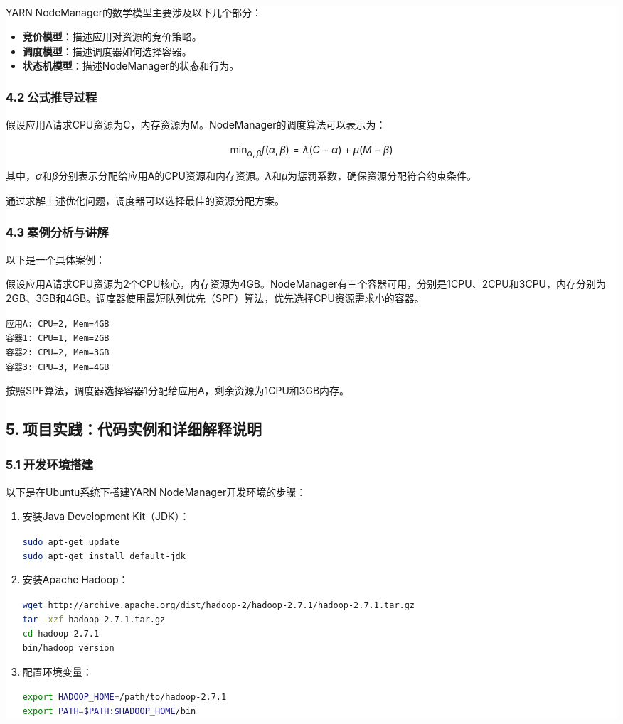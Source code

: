 YARN NodeManager的数学模型主要涉及以下几个部分：

- **竞价模型**：描述应用对资源的竞价策略。
- **调度模型**：描述调度器如何选择容器。
- **状态机模型**：描述NodeManager的状态和行为。

### 4.2 公式推导过程

假设应用A请求CPU资源为C，内存资源为M。NodeManager的调度算法可以表示为：

$$
\min_{\alpha, \beta} f(\alpha, \beta) = \lambda(C - \alpha) + \mu(M - \beta)
$$

其中，$\alpha$和$\beta$分别表示分配给应用A的CPU资源和内存资源。$\lambda$和$\mu$为惩罚系数，确保资源分配符合约束条件。

通过求解上述优化问题，调度器可以选择最佳的资源分配方案。

### 4.3 案例分析与讲解

以下是一个具体案例：

假设应用A请求CPU资源为2个CPU核心，内存资源为4GB。NodeManager有三个容器可用，分别是1CPU、2CPU和3CPU，内存分别为2GB、3GB和4GB。调度器使用最短队列优先（SPF）算法，优先选择CPU资源需求小的容器。

```
应用A: CPU=2, Mem=4GB
容器1: CPU=1, Mem=2GB
容器2: CPU=2, Mem=3GB
容器3: CPU=3, Mem=4GB
```

按照SPF算法，调度器选择容器1分配给应用A，剩余资源为1CPU和3GB内存。

## 5. 项目实践：代码实例和详细解释说明
### 5.1 开发环境搭建

以下是在Ubuntu系统下搭建YARN NodeManager开发环境的步骤：

1. 安装Java Development Kit（JDK）：
   ```bash
   sudo apt-get update
   sudo apt-get install default-jdk
   ```

2. 安装Apache Hadoop：
   ```bash
   wget http://archive.apache.org/dist/hadoop-2/hadoop-2.7.1/hadoop-2.7.1.tar.gz
   tar -xzf hadoop-2.7.1.tar.gz
   cd hadoop-2.7.1
   bin/hadoop version
   ```

3. 配置环境变量：
   ```bash
   export HADOOP_HOME=/path/to/hadoop-2.7.1
   export PATH=$PATH:$HADOOP_HOME/bin
   ```
